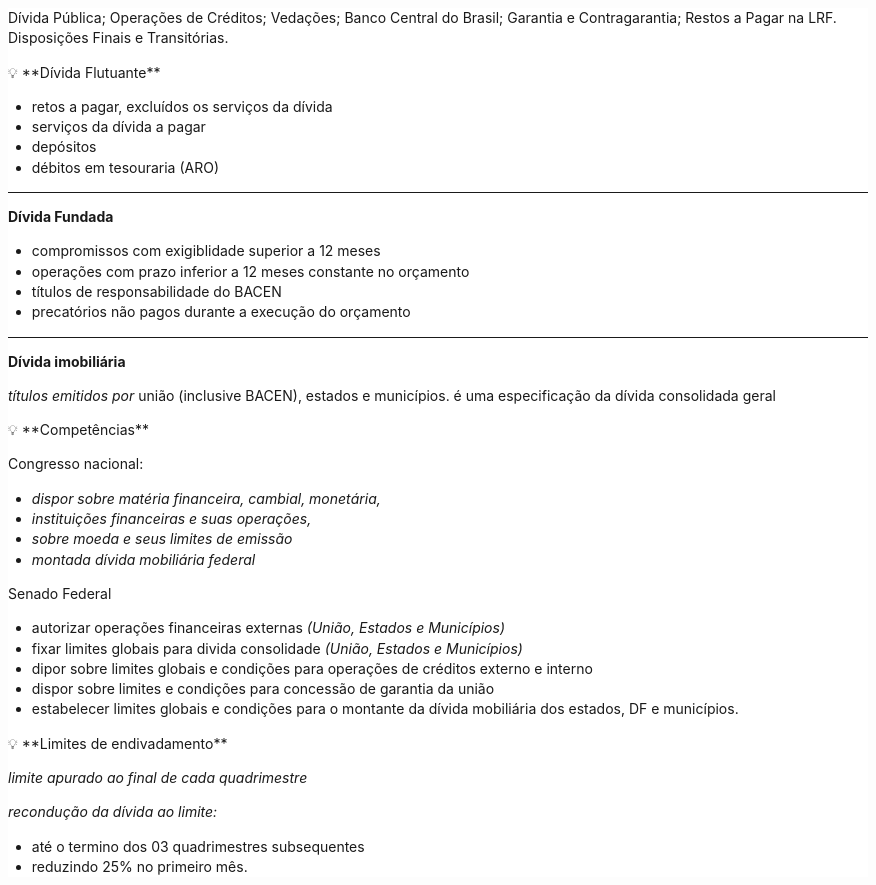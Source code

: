 Dívida Pública; Operações de Créditos; Vedações; Banco Central do Brasil; Garantia e Contragarantia; Restos a Pagar na LRF. Disposições Finais e Transitórias.

<aside>
💡 **Dívida Flutuante**

- retos a pagar, excluídos os serviços da dívida
- serviços da dívida a pagar
- depósitos
- débitos em tesouraria (ARO)

---

**Dívida Fundada**

- compromissos com exigiblidade superior a 12 meses
- operações com prazo inferior a 12 meses constante no orçamento
- títulos de responsabilidade do BACEN
- precatórios não pagos durante a execução do orçamento

---

**Dívida imobiliária**

*títulos emitidos por* união (inclusive BACEN), estados e municípios. é uma especificação da dívida consolidada geral

</aside>

<aside>
💡 **Competências**

Congresso nacional: 

- *dispor sobre matéria financeira, cambial, monetária,*
- *instituições financeiras e suas operações,*
- *sobre moeda e seus limites de emissão*
- *montada dívida mobiliária federal*

Senado Federal

- autorizar operações financeiras externas *(União, Estados e Municípios)*
- fixar limites globais para divida consolidade *(União, Estados e Municípios)*
- dipor sobre limites globais e condições para operações de créditos externo e interno
- dispor sobre limites e condições para concessão de garantia da união
- estabelecer limites globais e condições para o montante da dívida mobiliária dos estados, DF e municípios.
</aside>

<aside>
💡 **Limites de endivadamento**

*limite apurado ao final de cada quadrimestre*

*recondução da dívida ao limite:*

- até o termino dos 03 quadrimestres subsequentes
- reduzindo 25% no primeiro mês.
